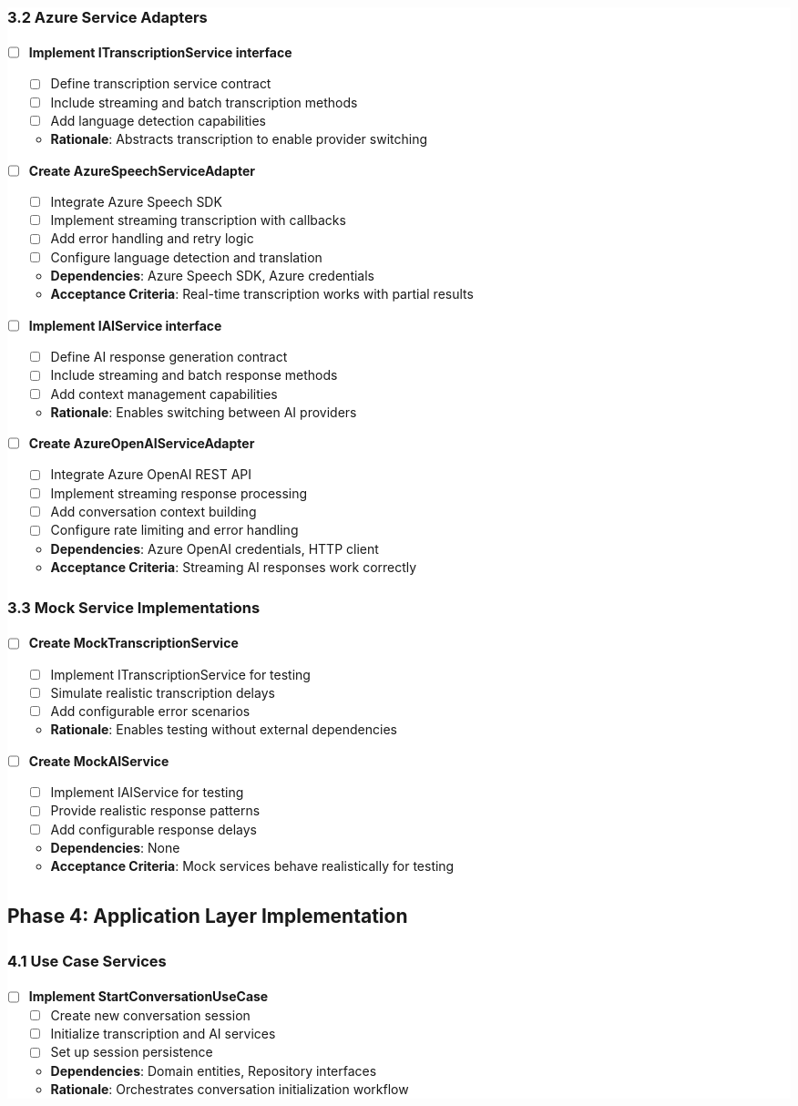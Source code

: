 ### 3.2 Azure Service Adapters
- [ ] **Implement ITranscriptionService interface**
  - [ ] Define transcription service contract
  - [ ] Include streaming and batch transcription methods
  - [ ] Add language detection capabilities
  - **Rationale**: Abstracts transcription to enable provider switching

- [ ] **Create AzureSpeechServiceAdapter**
  - [ ] Integrate Azure Speech SDK
  - [ ] Implement streaming transcription with callbacks
  - [ ] Add error handling and retry logic
  - [ ] Configure language detection and translation
  - **Dependencies**: Azure Speech SDK, Azure credentials
  - **Acceptance Criteria**: Real-time transcription works with partial results

- [ ] **Implement IAIService interface**
  - [ ] Define AI response generation contract
  - [ ] Include streaming and batch response methods
  - [ ] Add context management capabilities
  - **Rationale**: Enables switching between AI providers

- [ ] **Create AzureOpenAIServiceAdapter**
  - [ ] Integrate Azure OpenAI REST API
  - [ ] Implement streaming response processing
  - [ ] Add conversation context building
  - [ ] Configure rate limiting and error handling
  - **Dependencies**: Azure OpenAI credentials, HTTP client
  - **Acceptance Criteria**: Streaming AI responses work correctly

### 3.3 Mock Service Implementations
- [ ] **Create MockTranscriptionService**
  - [ ] Implement ITranscriptionService for testing
  - [ ] Simulate realistic transcription delays
  - [ ] Add configurable error scenarios
  - **Rationale**: Enables testing without external dependencies

- [ ] **Create MockAIService**
  - [ ] Implement IAIService for testing
  - [ ] Provide realistic response patterns
  - [ ] Add configurable response delays
  - **Dependencies**: None
  - **Acceptance Criteria**: Mock services behave realistically for testing

## Phase 4: Application Layer Implementation

### 4.1 Use Case Services
- [ ] **Implement StartConversationUseCase**
  - [ ] Create new conversation session
  - [ ] Initialize transcription and AI services
  - [ ] Set up session persistence
  - **Dependencies**: Domain entities, Repository interfaces
  - **Rationale**: Orchestrates conversation initialization workflow
